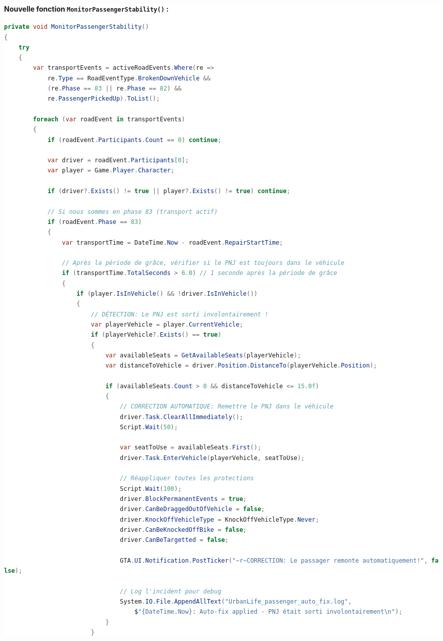 **Nouvelle fonction `MonitorPassengerStability()` :**
```csharp
private void MonitorPassengerStability()
{
    try
    {
        var transportEvents = activeRoadEvents.Where(re => 
            re.Type == RoadEventType.BrokenDownVehicle && 
            (re.Phase == 83 || re.Phase == 82) && 
            re.PassengerPickedUp).ToList();
        
        foreach (var roadEvent in transportEvents)
        {
            if (roadEvent.Participants.Count == 0) continue;
            
            var driver = roadEvent.Participants[0];
            var player = Game.Player.Character;
            
            if (driver?.Exists() != true || player?.Exists() != true) continue;
            
            // Si nous sommes en phase 83 (transport actif)
            if (roadEvent.Phase == 83)
            {
                var transportTime = DateTime.Now - roadEvent.RepairStartTime;
                
                // Après la période de grâce, vérifier si le PNJ est toujours dans le véhicule
                if (transportTime.TotalSeconds > 6.0) // 1 seconde après la période de grâce
                {
                    if (player.IsInVehicle() && !driver.IsInVehicle())
                    {
                        // DÉTECTION: Le PNJ est sorti involontairement !
                        var playerVehicle = player.CurrentVehicle;
                        if (playerVehicle?.Exists() == true)
                        {
                            var availableSeats = GetAvailableSeats(playerVehicle);
                            var distanceToVehicle = driver.Position.DistanceTo(playerVehicle.Position);
                            
                            if (availableSeats.Count > 0 && distanceToVehicle <= 15.0f)
                            {
                                // CORRECTION AUTOMATIQUE: Remettre le PNJ dans le véhicule
                                driver.Task.ClearAllImmediately();
                                Script.Wait(50);
                                
                                var seatToUse = availableSeats.First();
                                driver.Task.EnterVehicle(playerVehicle, seatToUse);
                                
                                // Réappliquer toutes les protections
                                Script.Wait(100);
                                driver.BlockPermanentEvents = true;
                                driver.CanBeDraggedOutOfVehicle = false;
                                driver.KnockOffVehicleType = KnockOffVehicleType.Never;
                                driver.CanBeKnockedOffBike = false;
                                driver.CanBeTargetted = false;
                                
                                GTA.UI.Notification.PostTicker("~r~CORRECTION: Le passager remonte automatiquement!", false);
                                
                                // Log l'incident pour debug
                                System.IO.File.AppendAllText("UrbanLife_passenger_auto_fix.log", 
                                    $"{DateTime.Now}: Auto-fix applied - PNJ était sorti involontairement\n");
                            }
                        }
```